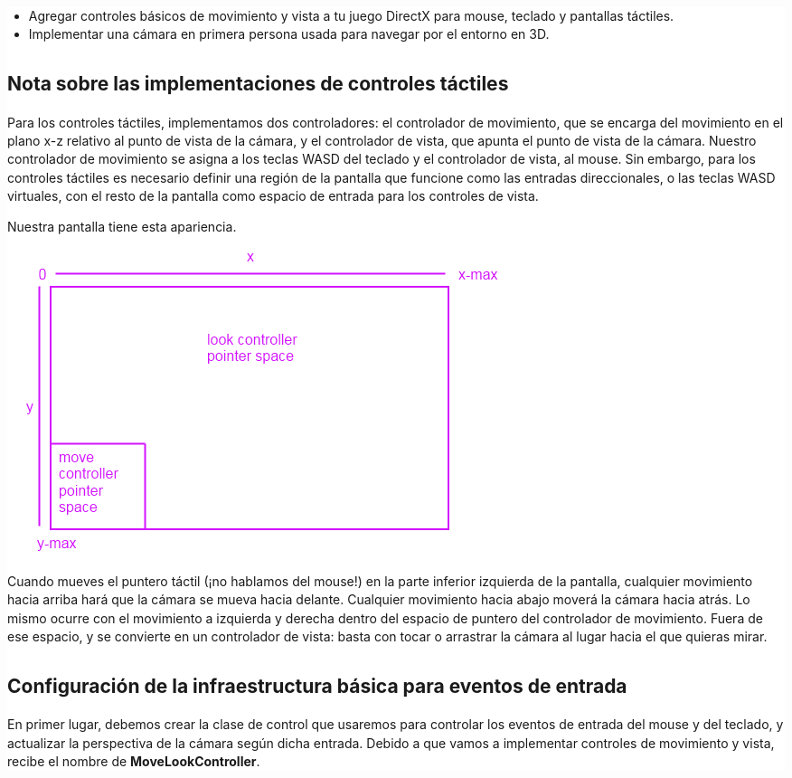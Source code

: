 
-   Agregar controles básicos de movimiento y vista a tu juego DirectX para mouse, teclado y pantallas táctiles.
-   Implementar una cámara en primera persona usada para navegar por el entorno en 3D.

## <a name="a-note-on-touch-control-implementations"></a>Nota sobre las implementaciones de controles táctiles


Para los controles táctiles, implementamos dos controladores: el controlador de movimiento, que se encarga del movimiento en el plano x-z relativo al punto de vista de la cámara, y el controlador de vista, que apunta el punto de vista de la cámara. Nuestro controlador de movimiento se asigna a los teclas WASD del teclado y el controlador de vista, al mouse. Sin embargo, para los controles táctiles es necesario definir una región de la pantalla que funcione como las entradas direccionales, o las teclas WASD virtuales, con el resto de la pantalla como espacio de entrada para los controles de vista.

Nuestra pantalla tiene esta apariencia.

![diseño del controlador de movimiento y vista](images/movelook-touch.png)

Cuando mueves el puntero táctil (¡no hablamos del mouse!) en la parte inferior izquierda de la pantalla, cualquier movimiento hacia arriba hará que la cámara se mueva hacia delante. Cualquier movimiento hacia abajo moverá la cámara hacia atrás. Lo mismo ocurre con el movimiento a izquierda y derecha dentro del espacio de puntero del controlador de movimiento. Fuera de ese espacio, y se convierte en un controlador de vista: basta con tocar o arrastrar la cámara al lugar hacia el que quieras mirar.

## <a name="set-up-the-basic-input-event-infrastructure"></a>Configuración de la infraestructura básica para eventos de entrada


En primer lugar, debemos crear la clase de control que usaremos para controlar los eventos de entrada del mouse y del teclado, y actualizar la perspectiva de la cámara según dicha entrada. Debido a que vamos a implementar controles de movimiento y vista, recibe el nombre de **MoveLookController**.
